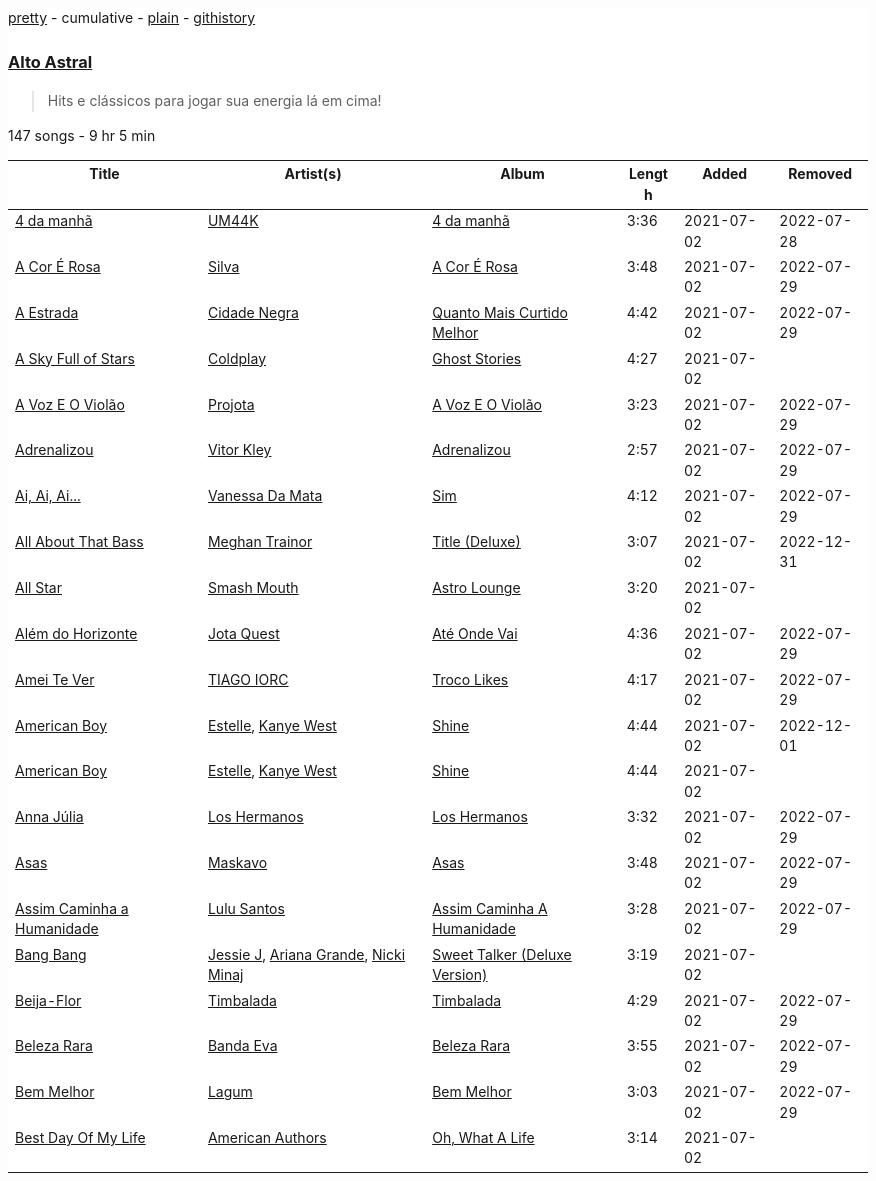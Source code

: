 [pretty](/playlists/pretty/37i9dQZF1DWUIDYTCle9M9.md) - cumulative - [plain](/playlists/plain/37i9dQZF1DWUIDYTCle9M9) - [githistory](https://github.githistory.xyz/mackorone/spotify-playlist-archive/blob/main/playlists/plain/37i9dQZF1DWUIDYTCle9M9)

### [Alto Astral](https://open.spotify.com/playlist/37i9dQZF1DWUIDYTCle9M9)

> Hits e clássicos para jogar sua energia lá em cima!

147 songs - 9 hr 5 min

| Title | Artist(s) | Album | Length | Added | Removed |
|---|---|---|---|---|---|
| [4 da manhã](https://open.spotify.com/track/5xVJU6DJHnmHnbbKS56yCC) | [UM44K](https://open.spotify.com/artist/3zhKxZr516VdNDa8v3oft2) | [4 da manhã](https://open.spotify.com/album/4pbbrNIhUdWxLYmd46lhVl) | 3:36 | 2021-07-02 | 2022-07-28 |
| [A Cor É Rosa](https://open.spotify.com/track/5QUoiOFWAaV5VC2VbBhHJ4) | [Silva](https://open.spotify.com/artist/50sftj2oW2iBviA6RkTzsz) | [A Cor É Rosa](https://open.spotify.com/album/3wLwv0W8vx2mhmMWC9lNEF) | 3:48 | 2021-07-02 | 2022-07-29 |
| [A Estrada](https://open.spotify.com/track/3bS1srVDOOqGYCKcnzYwfs) | [Cidade Negra](https://open.spotify.com/artist/4cx31cxKTg5L8blZE24qfZ) | [Quanto Mais Curtido Melhor](https://open.spotify.com/album/0t1qknrBjG99Kilu1ToPpX) | 4:42 | 2021-07-02 | 2022-07-29 |
| [A Sky Full of Stars](https://open.spotify.com/track/0FDzzruyVECATHXKHFs9eJ) | [Coldplay](https://open.spotify.com/artist/4gzpq5DPGxSnKTe4SA8HAU) | [Ghost Stories](https://open.spotify.com/album/2G4AUqfwxcV1UdQjm2ouYr) | 4:27 | 2021-07-02 |  |
| [A Voz E O Violão](https://open.spotify.com/track/3PX5eDiq4yOCeryQg5FcFr) | [Projota](https://open.spotify.com/artist/2zGf6lwQ9PxXdoeo5XXP2K) | [A Voz E O Violão](https://open.spotify.com/album/6gEnotCkoJLErkbEpoqkmk) | 3:23 | 2021-07-02 | 2022-07-29 |
| [Adrenalizou](https://open.spotify.com/track/5e6zVhxswg8mULigBD4chY) | [Vitor Kley](https://open.spotify.com/artist/4FGcERJWMg8ENOLixwF71U) | [Adrenalizou](https://open.spotify.com/album/1b6w24ON5t9sEslhNdpjQf) | 2:57 | 2021-07-02 | 2022-07-29 |
| [Ai, Ai, Ai...](https://open.spotify.com/track/6IvKz4Ax11LsLA0X0bPkqD) | [Vanessa Da Mata](https://open.spotify.com/artist/57pVvBwa3ZCR9LsVlkLXj7) | [Sim](https://open.spotify.com/album/36fWvul2SzklDegMxkLRyC) | 4:12 | 2021-07-02 | 2022-07-29 |
| [All About That Bass](https://open.spotify.com/track/5jE48hhRu8E6zBDPRSkEq7) | [Meghan Trainor](https://open.spotify.com/artist/6JL8zeS1NmiOftqZTRgdTz) | [Title \(Deluxe\)](https://open.spotify.com/album/5W98Ab4VvQEuFEE4TIe5fE) | 3:07 | 2021-07-02 | 2022-12-31 |
| [All Star](https://open.spotify.com/track/3cfOd4CMv2snFaKAnMdnvK) | [Smash Mouth](https://open.spotify.com/artist/2iEvnFsWxR0Syqu2JNopAd) | [Astro Lounge](https://open.spotify.com/album/2kyTLcEZe6nc1s6ve0zW9P) | 3:20 | 2021-07-02 |  |
| [Além do Horizonte](https://open.spotify.com/track/42rMA2pfIu7J6a80nODfAn) | [Jota Quest](https://open.spotify.com/artist/5re6NsyXzHg6uvNimzQ3F6) | [Até Onde Vai](https://open.spotify.com/album/3GiJagG5k5VmCMoVxnFs0F) | 4:36 | 2021-07-02 | 2022-07-29 |
| [Amei Te Ver](https://open.spotify.com/track/4owo0j5bw45IqiHxsTzcd6) | [TIAGO IORC](https://open.spotify.com/artist/4iWkwAVzssjb8XgxdoOL6M) | [Troco Likes](https://open.spotify.com/album/7pPgZtAzIIBd9rMk3s3MsH) | 4:17 | 2021-07-02 | 2022-07-29 |
| [American Boy](https://open.spotify.com/track/22UDw8rSfLbUsaAGTXQ4Z8) | [Estelle](https://open.spotify.com/artist/5T0MSzX9RC5NA6gAI6irSn), [Kanye West](https://open.spotify.com/artist/5K4W6rqBFWDnAN6FQUkS6x) | [Shine](https://open.spotify.com/album/5y4Ikuc4sLtNOpanoKKqwo) | 4:44 | 2021-07-02 | 2022-12-01 |
| [American Boy](https://open.spotify.com/track/6etwirSInfuJrSOlogS6Sh) | [Estelle](https://open.spotify.com/artist/5T0MSzX9RC5NA6gAI6irSn), [Kanye West](https://open.spotify.com/artist/5K4W6rqBFWDnAN6FQUkS6x) | [Shine](https://open.spotify.com/album/1fpyVGMhF1vdl4XTFo1IH0) | 4:44 | 2021-07-02 |  |
| [Anna Júlia](https://open.spotify.com/track/0aASUtDb1N96NJDwmWj5Gf) | [Los Hermanos](https://open.spotify.com/artist/7Brxri4l1ATShikyHXsEr6) | [Los Hermanos](https://open.spotify.com/album/5cZ2ehOhB8ZQ0yCHJZyhlh) | 3:32 | 2021-07-02 | 2022-07-29 |
| [Asas](https://open.spotify.com/track/6LFAmpzXbWQEx0NWondpSM) | [Maskavo](https://open.spotify.com/artist/4wvAGBushcLkCZ1lEZsYMf) | [Asas](https://open.spotify.com/album/3BFgwNvG7pwnuygH1mzcOv) | 3:48 | 2021-07-02 | 2022-07-29 |
| [Assim Caminha a Humanidade](https://open.spotify.com/track/18Lb0yf7HlgETLgfaBG6eV) | [Lulu Santos](https://open.spotify.com/artist/0A1oy7PC7fdzURgaLaWkL1) | [Assim Caminha A Humanidade](https://open.spotify.com/album/5xLq20kfwGv54nW7VcGkXb) | 3:28 | 2021-07-02 | 2022-07-29 |
| [Bang Bang](https://open.spotify.com/track/0puf9yIluy9W0vpMEUoAnN) | [Jessie J](https://open.spotify.com/artist/2gsggkzM5R49q6jpPvazou), [Ariana Grande](https://open.spotify.com/artist/66CXWjxzNUsdJxJ2JdwvnR), [Nicki Minaj](https://open.spotify.com/artist/0hCNtLu0JehylgoiP8L4Gh) | [Sweet Talker \(Deluxe Version\)](https://open.spotify.com/album/2rDIivxBafNKpgRqlzIRSb) | 3:19 | 2021-07-02 |  |
| [Beija\-Flor](https://open.spotify.com/track/2qzvVh6WD7pP0DUkSyANNf) | [Timbalada](https://open.spotify.com/artist/1Da4NyNC4CLayaNGGmL9uZ) | [Timbalada](https://open.spotify.com/album/7DBNBSDCsPxPzW9QyivdTc) | 4:29 | 2021-07-02 | 2022-07-29 |
| [Beleza Rara](https://open.spotify.com/track/0Oev1uum7Oje1oSJiWKuOT) | [Banda Eva](https://open.spotify.com/artist/1wqkMc837HWUwdC8sOZ7lZ) | [Beleza Rara](https://open.spotify.com/album/17Ac8TGm7DgJoNlYFOXuYz) | 3:55 | 2021-07-02 | 2022-07-29 |
| [Bem Melhor](https://open.spotify.com/track/00vOICbp9QDX7e0R9l0Vl6) | [Lagum](https://open.spotify.com/artist/5D56dZmhE9DgT01XixdHiD) | [Bem Melhor](https://open.spotify.com/album/1EDPtYxbHJ8iqRdLH6u2m4) | 3:03 | 2021-07-02 | 2022-07-29 |
| [Best Day Of My Life](https://open.spotify.com/track/5Hroj5K7vLpIG4FNCRIjbP) | [American Authors](https://open.spotify.com/artist/0MlOPi3zIDMVrfA9R04Fe3) | [Oh, What A Life](https://open.spotify.com/album/0V4laGZGshNCpurfIdUhHv) | 3:14 | 2021-07-02 |  |